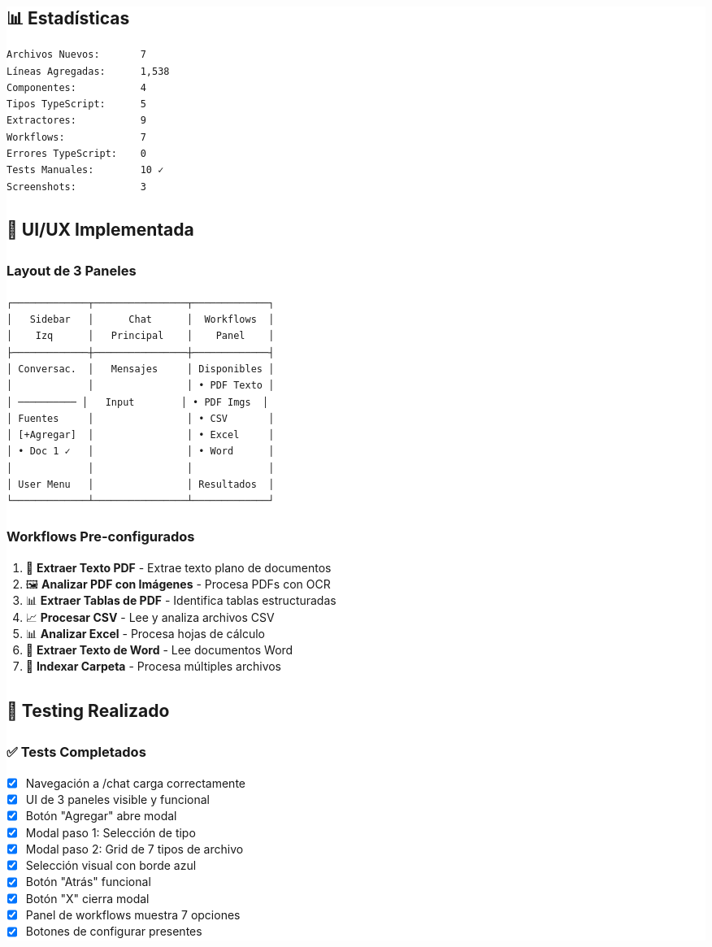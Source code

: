 ## 📊 Estadísticas

```
Archivos Nuevos:       7
Líneas Agregadas:      1,538
Componentes:           4
Tipos TypeScript:      5
Extractores:           9
Workflows:             7
Errores TypeScript:    0
Tests Manuales:        10 ✓
Screenshots:           3
```

## 🎨 UI/UX Implementada

### Layout de 3 Paneles

```
┌─────────────┬────────────────┬─────────────┐
│   Sidebar   │      Chat      │  Workflows  │
│    Izq      │   Principal    │    Panel    │
├─────────────┼────────────────┼─────────────┤
│ Conversac.  │   Mensajes     │ Disponibles │
│             │                │ • PDF Texto │
│ ────────── │   Input        │ • PDF Imgs  │
│ Fuentes     │                │ • CSV       │
│ [+Agregar]  │                │ • Excel     │
│ • Doc 1 ✓   │                │ • Word      │
│             │                │             │
│ User Menu   │                │ Resultados  │
└─────────────┴────────────────┴─────────────┘
```

### Workflows Pre-configurados

1. 📄 **Extraer Texto PDF** - Extrae texto plano de documentos
2. 🖼️ **Analizar PDF con Imágenes** - Procesa PDFs con OCR
3. 📊 **Extraer Tablas de PDF** - Identifica tablas estructuradas
4. 📈 **Procesar CSV** - Lee y analiza archivos CSV
5. 📊 **Analizar Excel** - Procesa hojas de cálculo
6. 📝 **Extraer Texto de Word** - Lee documentos Word
7. 📁 **Indexar Carpeta** - Procesa múltiples archivos

## 🧪 Testing Realizado

### ✅ Tests Completados

- [x] Navegación a /chat carga correctamente
- [x] UI de 3 paneles visible y funcional
- [x] Botón "Agregar" abre modal
- [x] Modal paso 1: Selección de tipo
- [x] Modal paso 2: Grid de 7 tipos de archivo
- [x] Selección visual con borde azul
- [x] Botón "Atrás" funcional
- [x] Botón "X" cierra modal
- [x] Panel de workflows muestra 7 opciones
- [x] Botones de configurar presentes
